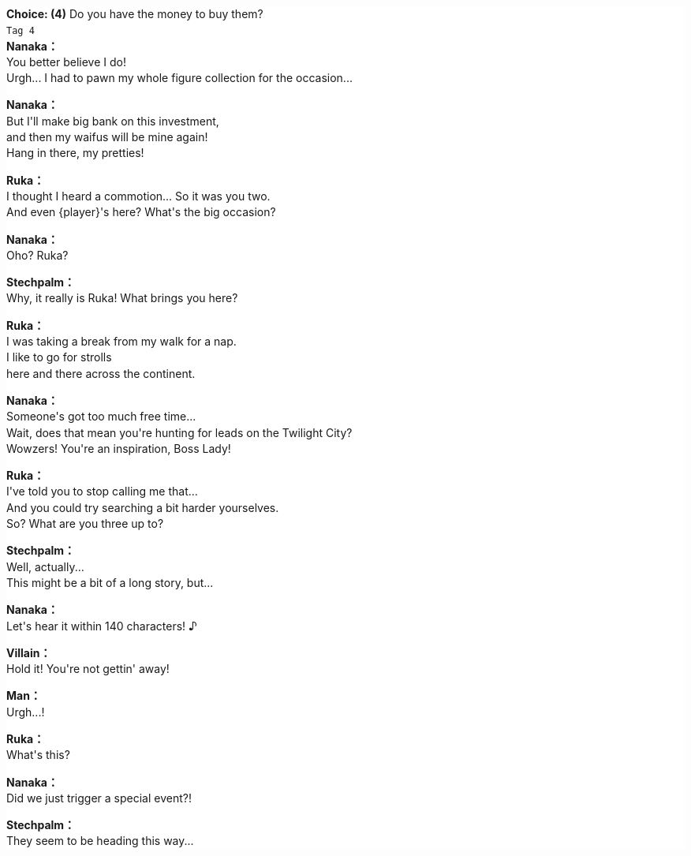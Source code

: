 **Choice: (4)**  Do you have the money to buy them?  
`Tag 4`  
**Nanaka：**  
You better believe I do!  
Urgh... I had to pawn my whole figure collection for the occasion...  
  
**Nanaka：**  
But I'll make big bank on this investment,  
and then my waifus will be mine again!  
Hang in there, my pretties!  
  
**Ruka：**  
I thought I heard a commotion... So it was you two.  
And even {player}'s here? What's the big occasion?  
  
**Nanaka：**  
Oho? Ruka?  
  
**Stechpalm：**  
Why, it really is Ruka! What brings you here?  
  
**Ruka：**  
I was taking a break from my walk for a nap.  
I like to go for strolls  
here and there across the continent.  
  
**Nanaka：**  
Someone's got too much free time...  
Wait, does that mean you're hunting for leads on the Twilight City?  
Wowzers! You're an inspiration, Boss Lady!  
  
**Ruka：**  
I've told you to stop calling me that...  
And you could try searching a bit harder yourselves.  
So? What are you three up to?  
  
**Stechpalm：**  
Well, actually...  
This might be a bit of a long story, but...  
  
**Nanaka：**  
Let's hear it within 140 characters! ♪  
  
**Villain：**  
Hold it! You're not gettin' away!  
  
**Man：**  
Urgh...!  
  
**Ruka：**  
What's this?  
  
**Nanaka：**  
Did we just trigger a special event?!  
  
**Stechpalm：**  
They seem to be heading this way...  
  
